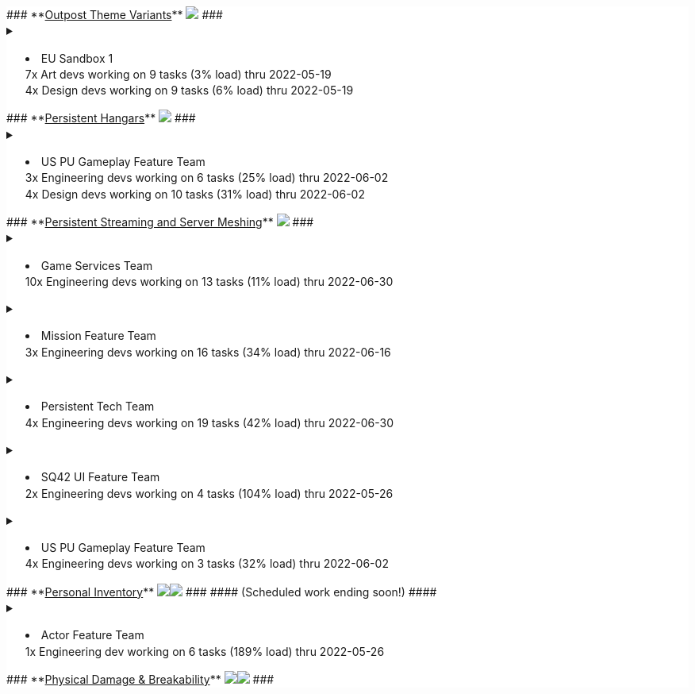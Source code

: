 </li></ul></summary></details>  
### **<a href="https://robertsspaceindustries.com/roadmap/progress-tracker/deliverables/3z2lkiq68ztfo" target="_blank">Outpost Theme Variants</a>** <span><img src="https://robertsspaceindustries.com/media/b9ka4ohfxyb1kr/source/StarCitizen_Square_LargeTrademark_White_Transparent.png"/></span> ###  
<details><summary><ul><li>EU Sandbox 1 <br/>
7x Art devs working on 9 tasks (3% load) thru 2022-05-19<br/>
4x Design devs working on 9 tasks (6% load) thru 2022-05-19<br/>
</li></ul></summary></details>  
### **<a href="https://robertsspaceindustries.com/roadmap/progress-tracker/deliverables/x8mdafa7ky5dn" target="_blank">Persistent Hangars</a>** <span><img src="https://robertsspaceindustries.com/media/b9ka4ohfxyb1kr/source/StarCitizen_Square_LargeTrademark_White_Transparent.png"/></span> ###  
<details><summary><ul><li>US PU Gameplay Feature Team <br/>
3x Engineering devs working on 6 tasks (25% load) thru 2022-06-02<br/>
4x Design devs working on 10 tasks (31% load) thru 2022-06-02<br/>
</li></ul></summary></details>  
### **<a href="https://robertsspaceindustries.com/roadmap/progress-tracker/deliverables/22qmiobcit64m" target="_blank">Persistent Streaming and Server Meshing</a>** <span><img src="https://robertsspaceindustries.com/media/b9ka4ohfxyb1kr/source/StarCitizen_Square_LargeTrademark_White_Transparent.png"/></span> ###  
<details><summary><ul><li>Game Services Team <br/>
10x Engineering devs working on 13 tasks (11% load) thru 2022-06-30<br/>
</li></ul></summary></details>  
<details><summary><ul><li>Mission Feature Team <br/>
3x Engineering devs working on 16 tasks (34% load) thru 2022-06-16<br/>
</li></ul></summary></details>  
<details><summary><ul><li>Persistent Tech Team <br/>
4x Engineering devs working on 19 tasks (42% load) thru 2022-06-30<br/>
</li></ul></summary></details>  
<details><summary><ul><li>SQ42 UI Feature Team <br/>
2x Engineering devs working on 4 tasks (104% load) thru 2022-05-26<br/>
</li></ul></summary></details>  
<details><summary><ul><li>US PU Gameplay Feature Team <br/>
4x Engineering devs working on 3 tasks (32% load) thru 2022-06-02<br/>
</li></ul></summary></details>  
### **<a href="https://robertsspaceindustries.com/roadmap/progress-tracker/deliverables/ypdsnugtnelf1" target="_blank">Personal Inventory</a>** <span><img src="https://robertsspaceindustries.com/media/b9ka4ohfxyb1kr/source/StarCitizen_Square_LargeTrademark_White_Transparent.png"/></span><span><img src="https://robertsspaceindustries.com/media/z2vo2a613vja6r/source/Squadron42_White_Reserved_Transparent.png"/></span> ###  
#### (Scheduled work ending soon!) ####  
<details><summary><ul><li>Actor Feature Team <br/>
1x Engineering dev working on 6 tasks (189% load) thru 2022-05-26<br/>
</li></ul></summary></details>  
### **<a href="https://robertsspaceindustries.com/roadmap/progress-tracker/deliverables/s4smhgp8uw58x" target="_blank">Physical Damage & Breakability</a>** <span><img src="https://robertsspaceindustries.com/media/b9ka4ohfxyb1kr/source/StarCitizen_Square_LargeTrademark_White_Transparent.png"/></span><span><img src="https://robertsspaceindustries.com/media/z2vo2a613vja6r/source/Squadron42_White_Reserved_Transparent.png"/></span> ###  